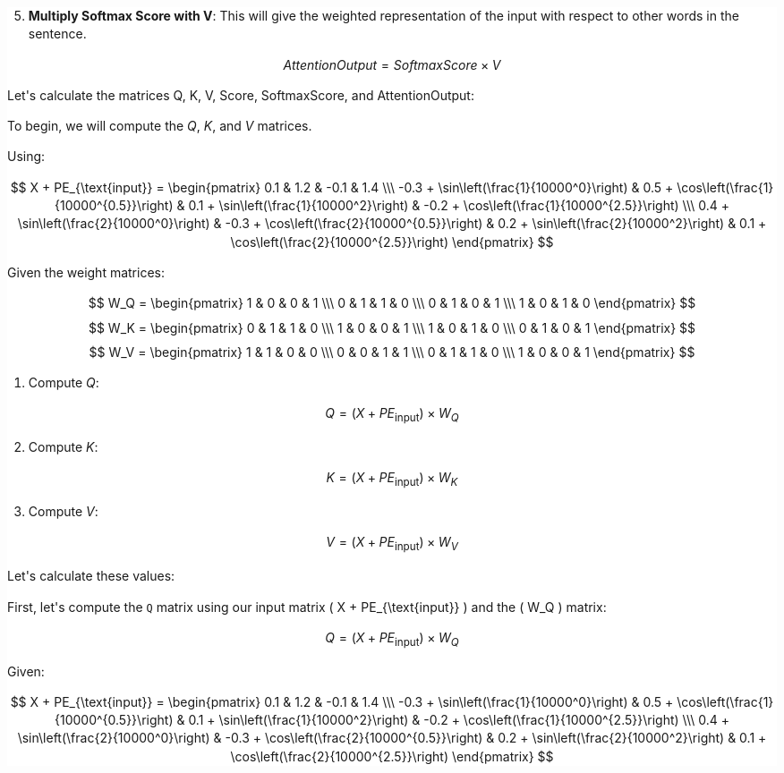 5. **Multiply Softmax Score with V**: This will give the weighted representation of the input with respect to other words in the sentence.
  
$$
AttentionOutput = SoftmaxScore \times V
$$

Let's calculate the matrices Q, K, V, Score, SoftmaxScore, and AttentionOutput:

To begin, we will compute the $Q$, $K$, and $V$ matrices.

Using:

$$ X + PE_{\text{input}} = \begin{pmatrix} 0.1 & 1.2 & -0.1 & 1.4 \\\ -0.3 + \sin\left(\frac{1}{10000^0}\right) & 0.5 + \cos\left(\frac{1}{10000^{0.5}}\right) & 0.1 + \sin\left(\frac{1}{10000^2}\right) & -0.2 + \cos\left(\frac{1}{10000^{2.5}}\right) \\\ 0.4 + \sin\left(\frac{2}{10000^0}\right) & -0.3 + \cos\left(\frac{2}{10000^{0.5}}\right) & 0.2 + \sin\left(\frac{2}{10000^2}\right) & 0.1 + \cos\left(\frac{2}{10000^{2.5}}\right) \end{pmatrix} $$

Given the weight matrices:

$$ W_Q = \begin{pmatrix} 1 & 0 & 0 & 1 \\\ 0 & 1 & 1 & 0 \\\ 0 & 1 & 0 & 1 \\\ 1 & 0 & 1 & 0 \end{pmatrix} $$
$$ W_K = \begin{pmatrix} 0 & 1 & 1 & 0 \\\ 1 & 0 & 0 & 1 \\\ 1 & 0 & 1 & 0 \\\ 0 & 1 & 0 & 1 \end{pmatrix} $$
$$ W_V = \begin{pmatrix} 1 & 1 & 0 & 0 \\\ 0 & 0 & 1 & 1 \\\ 0 & 1 & 1 & 0 \\\ 1 & 0 & 0 & 1 \end{pmatrix} $$

1. Compute $Q$:
  
$$
Q = (X + PE_{\text{input}}) \times W_Q
$$

2. Compute $K$:
  
$$
K = (X + PE_{\text{input}}) \times W_K
$$

3. Compute $V$:
  
$$
V = (X + PE_{\text{input}}) \times W_V
$$

Let's calculate these values:

First, let's compute the `Q` matrix using our input matrix \( X + PE_{\text{input}} \) and the \( W_Q \) matrix:

$$
Q = (X + PE_{\text{input}}) \times W_Q
$$

Given:

$$ X + PE_{\text{input}} = \begin{pmatrix} 0.1 & 1.2 & -0.1 & 1.4 \\\ -0.3 + \sin\left(\frac{1}{10000^0}\right) & 0.5 + \cos\left(\frac{1}{10000^{0.5}}\right) & 0.1 + \sin\left(\frac{1}{10000^2}\right) & -0.2 + \cos\left(\frac{1}{10000^{2.5}}\right) \\\ 0.4 + \sin\left(\frac{2}{10000^0}\right) & -0.3 + \cos\left(\frac{2}{10000^{0.5}}\right) & 0.2 + \sin\left(\frac{2}{10000^2}\right) & 0.1 + \cos\left(\frac{2}{10000^{2.5}}\right) \end{pmatrix} $$
